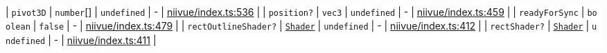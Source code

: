 | <a id="pivot3d"></a> `pivot3D`                                                 | `number`[]                                                                                                                                                                                                                                                                                                                                                                                                                                                                                                                                                                                                  | `undefined`              | -                                                                                                                                                                                                                                                                                                                   | [niivue/index.ts:536](https://github.com/niivue/niivue/blob/main/packages/niivue/src/niivue/index.ts#L536) |
| <a id="position"></a> `position?`                                              | `vec3`                                                                                                                                                                                                                                                                                                                                                                                                                                                                                                                                                                                                      | `undefined`              | -                                                                                                                                                                                                                                                                                                                   | [niivue/index.ts:459](https://github.com/niivue/niivue/blob/main/packages/niivue/src/niivue/index.ts#L459) |
| <a id="readyforsync"></a> `readyForSync`                                       | `boolean`                                                                                                                                                                                                                                                                                                                                                                                                                                                                                                                                                                                                   | `false`                  | -                                                                                                                                                                                                                                                                                                                   | [niivue/index.ts:479](https://github.com/niivue/niivue/blob/main/packages/niivue/src/niivue/index.ts#L479) |
| <a id="rectoutlineshader"></a> `rectOutlineShader?`                            | [`Shader`](../../shader/classes/Shader.md)                                                                                                                                                                                                                                                                                                                                                                                                                                                                                                                                                                  | `undefined`              | -                                                                                                                                                                                                                                                                                                                   | [niivue/index.ts:412](https://github.com/niivue/niivue/blob/main/packages/niivue/src/niivue/index.ts#L412) |
| <a id="rectshader"></a> `rectShader?`                                          | [`Shader`](../../shader/classes/Shader.md)                                                                                                                                                                                                                                                                                                                                                                                                                                                                                                                                                                  | `undefined`              | -                                                                                                                                                                                                                                                                                                                   | [niivue/index.ts:411](https://github.com/niivue/niivue/blob/main/packages/niivue/src/niivue/index.ts#L411) |